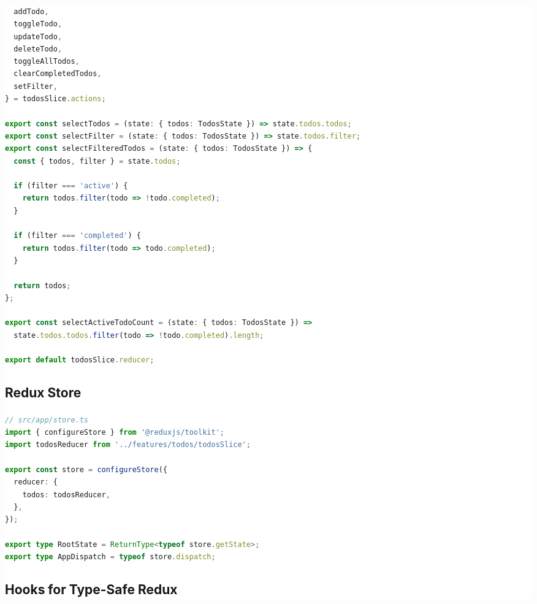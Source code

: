 ```typescript
  addTodo,
  toggleTodo,
  updateTodo,
  deleteTodo,
  toggleAllTodos,
  clearCompletedTodos,
  setFilter,
} = todosSlice.actions;

export const selectTodos = (state: { todos: TodosState }) => state.todos.todos;
export const selectFilter = (state: { todos: TodosState }) => state.todos.filter;
export const selectFilteredTodos = (state: { todos: TodosState }) => {
  const { todos, filter } = state.todos;
  
  if (filter === 'active') {
    return todos.filter(todo => !todo.completed);
  }
  
  if (filter === 'completed') {
    return todos.filter(todo => todo.completed);
  }
  
  return todos;
};

export const selectActiveTodoCount = (state: { todos: TodosState }) => 
  state.todos.todos.filter(todo => !todo.completed).length;

export default todosSlice.reducer;
```

## Redux Store

```typescript
// src/app/store.ts
import { configureStore } from '@reduxjs/toolkit';
import todosReducer from '../features/todos/todosSlice';

export const store = configureStore({
  reducer: {
    todos: todosReducer,
  },
});

export type RootState = ReturnType<typeof store.getState>;
export type AppDispatch = typeof store.dispatch;
```

## Hooks for Type-Safe Redux
